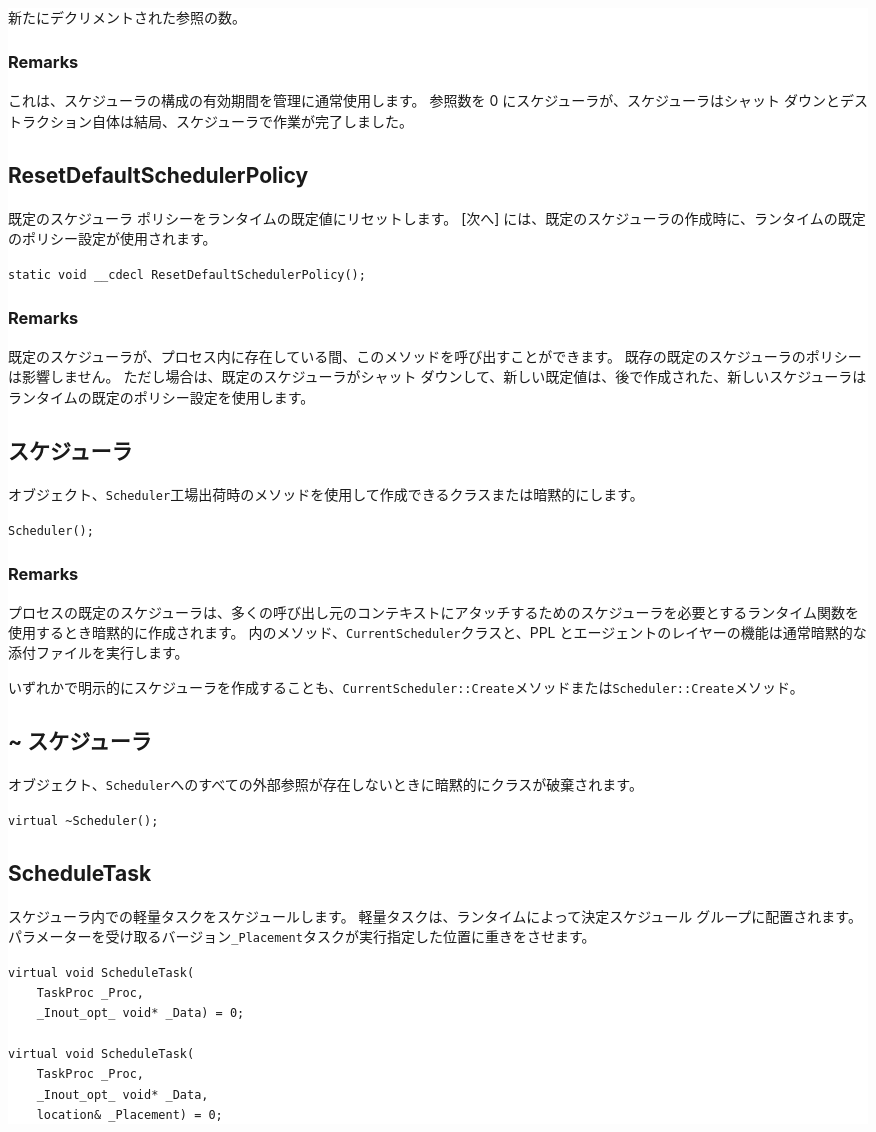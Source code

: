 新たにデクリメントされた参照の数。

### <a name="remarks"></a>Remarks

これは、スケジューラの構成の有効期間を管理に通常使用します。 参照数を 0 にスケジューラが、スケジューラはシャット ダウンとデストラクション自体は結局、スケジューラで作業が完了しました。

##  <a name="resetdefaultschedulerpolicy"></a> ResetDefaultSchedulerPolicy

既定のスケジューラ ポリシーをランタイムの既定値にリセットします。 [次へ] には、既定のスケジューラの作成時に、ランタイムの既定のポリシー設定が使用されます。

```
static void __cdecl ResetDefaultSchedulerPolicy();
```

### <a name="remarks"></a>Remarks

既定のスケジューラが、プロセス内に存在している間、このメソッドを呼び出すことができます。 既存の既定のスケジューラのポリシーは影響しません。 ただし場合は、既定のスケジューラがシャット ダウンして、新しい既定値は、後で作成された、新しいスケジューラはランタイムの既定のポリシー設定を使用します。

##  <a name="ctor"></a> スケジューラ

オブジェクト、`Scheduler`工場出荷時のメソッドを使用して作成できるクラスまたは暗黙的にします。

```
Scheduler();
```

### <a name="remarks"></a>Remarks

プロセスの既定のスケジューラは、多くの呼び出し元のコンテキストにアタッチするためのスケジューラを必要とするランタイム関数を使用するとき暗黙的に作成されます。 内のメソッド、`CurrentScheduler`クラスと、PPL とエージェントのレイヤーの機能は通常暗黙的な添付ファイルを実行します。

いずれかで明示的にスケジューラを作成することも、`CurrentScheduler::Create`メソッドまたは`Scheduler::Create`メソッド。

##  <a name="dtor"></a> ~ スケジューラ

オブジェクト、`Scheduler`へのすべての外部参照が存在しないときに暗黙的にクラスが破棄されます。

```
virtual ~Scheduler();
```

##  <a name="scheduletask"></a> ScheduleTask

スケジューラ内での軽量タスクをスケジュールします。 軽量タスクは、ランタイムによって決定スケジュール グループに配置されます。 パラメーターを受け取るバージョン`_Placement`タスクが実行指定した位置に重きをさせます。

```
virtual void ScheduleTask(
    TaskProc _Proc,
    _Inout_opt_ void* _Data) = 0;

virtual void ScheduleTask(
    TaskProc _Proc,
    _Inout_opt_ void* _Data,
    location& _Placement) = 0;
```

